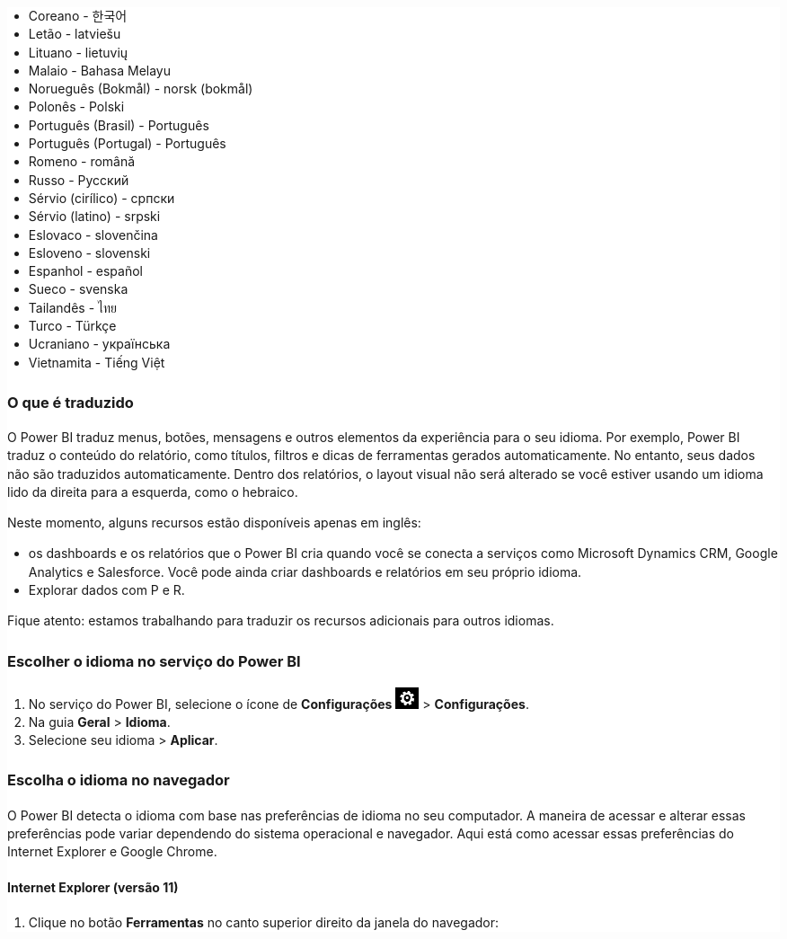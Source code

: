 * Coreano - 한국어
* Letão - latviešu
* Lituano - lietuvių
* Malaio - Bahasa Melayu
* Norueguês (Bokmål) - norsk (bokmål)
* Polonês - Polski
* Português (Brasil) - Português
* Português (Portugal) - Português
* Romeno - română
* Russo - Русский
* Sérvio (cirílico) - српски
* Sérvio (latino) - srpski
* Eslovaco - slovenčina
* Esloveno - slovenski
* Espanhol - español
* Sueco - svenska
* Tailandês - ไทย
* Turco - Türkçe
* Ucraniano - українська
* Vietnamita - Tiếng Việt

### <a name="whats-translated"></a>O que é traduzido
O Power BI traduz menus, botões, mensagens e outros elementos da experiência para o seu idioma. Por exemplo, Power BI traduz o conteúdo do relatório, como títulos, filtros e dicas de ferramentas gerados automaticamente. No entanto, seus dados não são traduzidos automaticamente. Dentro dos relatórios, o layout visual não será alterado se você estiver usando um idioma lido da direita para a esquerda, como o hebraico.

Neste momento, alguns recursos estão disponíveis apenas em inglês:

* os dashboards e os relatórios que o Power BI cria quando você se conecta a serviços como Microsoft Dynamics CRM, Google Analytics e Salesforce. Você pode ainda criar dashboards e relatórios em seu próprio idioma.
* Explorar dados com P e R.

Fique atento: estamos trabalhando para traduzir os recursos adicionais para outros idiomas. 

### <a name="choose-your-language-in-the-power-bi-service"></a>Escolher o idioma no serviço do Power BI
1. No serviço do Power BI, selecione o ícone de **Configurações** ![Captura de tela do serviço do Power BI mostrando o ícone de Configurações.](media/supported-languages-countries-regions/pbi_settings_icon.png) > **Configurações**.
2. Na guia **Geral** > **Idioma**.
3. Selecione seu idioma > **Aplicar**.

### <a name="choose-your-language-in-the-browser"></a>Escolha o idioma no navegador
O Power BI detecta o idioma com base nas preferências de idioma no seu computador. A maneira de acessar e alterar essas preferências pode variar dependendo do sistema operacional e navegador. Aqui está como acessar essas preferências do Internet Explorer e Google Chrome.

#### <a name="internet-explorer-version-11"></a>Internet Explorer (versão 11)
1. Clique no botão **Ferramentas** no canto superior direito da janela do navegador:
   